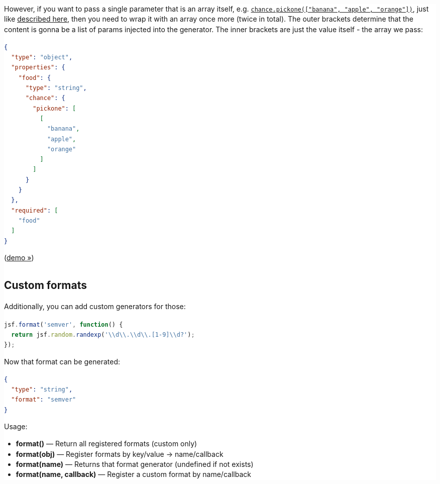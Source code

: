 However, if you want to pass a single parameter that is an array itself, e.g.
[`chance.pickone(["banana", "apple", "orange"])`](https://github.com/chancejs/chancejs/blob/b4c143bf53f516dfd77a8376d0f631462458c062/chance.js#L382),
just like [described here](https://github.com/json-schema-faker/json-schema-faker/issues/171),
then you need to wrap it with an array once more (twice in total). The outer brackets determine that the content is gonna be a list of params injected into the generator. The inner brackets are just the value itself - the array we pass:

```json
{
  "type": "object",
  "properties": {
    "food": {
      "type": "string",
      "chance": {
        "pickone": [
          [
            "banana",
            "apple",
            "orange"
          ]
        ]
      }
    }
  },
  "required": [
    "food"
  ]
}
```
([demo »](http://json-schema-faker.js.org/#gist/792d626e7d92841ded5be59b8ed001eb))

## Custom formats

Additionally, you can add custom generators for those:

```javascript
jsf.format('semver', function() {
  return jsf.random.randexp('\\d\\.\\d\\.[1-9]\\d?');
});
```

Now that format can be generated:

```json
{
  "type": "string",
  "format": "semver"
}
```

Usage:

- **format()** &mdash; Return all registered formats (custom only)
- **format(obj)** &mdash; Register formats by key/value &rarr; name/callback
- **format(name)** &mdash; Returns that format generator (undefined if not exists)
- **format(name, callback)** &mdash; Register a custom format by name/callback
